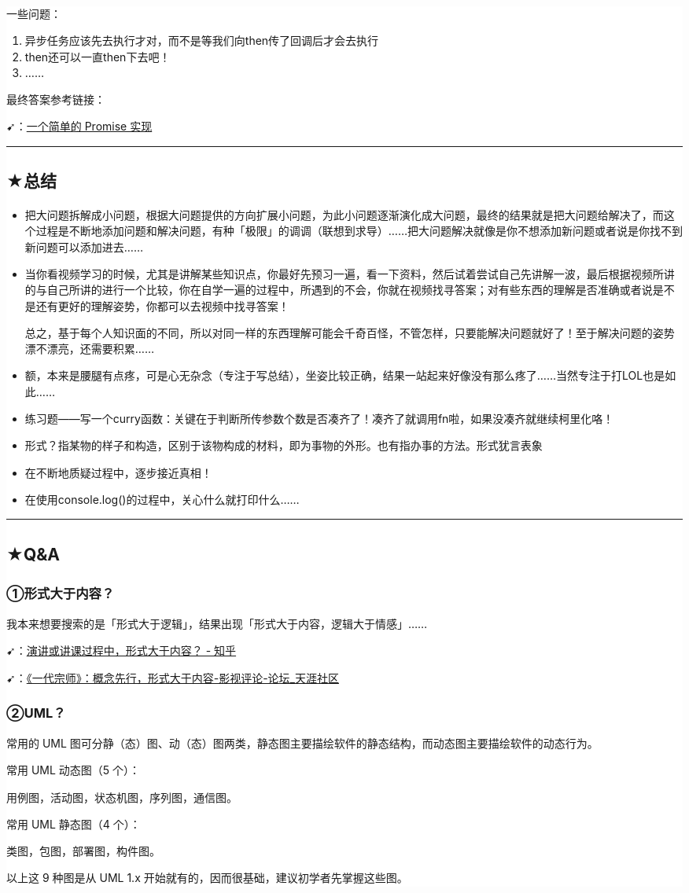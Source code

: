 一些问题：

1. 异步任务应该先去执行才对，而不是等我们向then传了回调后才会去执行
2. then还可以一直then下去吧！
3. ……

最终答案参考链接：

➹：[一个简单的 Promise 实现](https://judes.me/tech/frontend/2017/03/12/a_simple_promise.html)

---

## ★总结

- 把大问题拆解成小问题，根据大问题提供的方向扩展小问题，为此小问题逐渐演化成大问题，最终的结果就是把大问题给解决了，而这个过程是不断地添加问题和解决问题，有种「极限」的调调（联想到求导）……把大问题解决就像是你不想添加新问题或者说是你找不到新问题可以添加进去……

- 当你看视频学习的时候，尤其是讲解某些知识点，你最好先预习一遍，看一下资料，然后试着尝试自己先讲解一波，最后根据视频所讲的与自己所讲的进行一个比较，你在自学一遍的过程中，所遇到的不会，你就在视频找寻答案；对有些东西的理解是否准确或者说是不是还有更好的理解姿势，你都可以去视频中找寻答案！

  总之，基于每个人知识面的不同，所以对同一样的东西理解可能会千奇百怪，不管怎样，只要能解决问题就好了！至于解决问题的姿势漂不漂亮，还需要积累……

- 额，本来是腰腿有点疼，可是心无杂念（专注于写总结），坐姿比较正确，结果一站起来好像没有那么疼了……当然专注于打LOL也是如此……

- 练习题——写一个curry函数：关键在于判断所传参数个数是否凑齐了！凑齐了就调用fn啦，如果没凑齐就继续柯里化咯！

- 形式？指某物的样子和构造，区别于该物构成的材料，即为事物的外形。也有指办事的方法。形式犹言表象

- 在不断地质疑过程中，逐步接近真相！

- 在使用console.log()的过程中，关心什么就打印什么……





---

## ★Q&A

### ①形式大于内容？

我本来想要搜索的是「形式大于逻辑」，结果出现「形式大于内容，逻辑大于情感」……

➹：[演讲或讲课过程中，形式大于内容？ - 知乎](https://zhuanlan.zhihu.com/p/20853039)

➹：[《一代宗师》：概念先行，形式大于内容-影视评论-论坛_天涯社区](http://bbs.tianya.cn/post-filmtv-378464-1.shtml)

### ②UML？

常用的 UML 图可分静（态）图、动（态）图两类，静态图主要描绘软件的静态结构，而动态图主要描绘软件的动态行为。

常用 UML 动态图（5 个）：

用例图，活动图，状态机图，序列图，通信图。

常用 UML 静态图（4 个）：

类图，包图，部署图，构件图。

以上这 9 种图是从 UML 1.x 开始就有的，因而很基础，建议初学者先掌握这些图。
